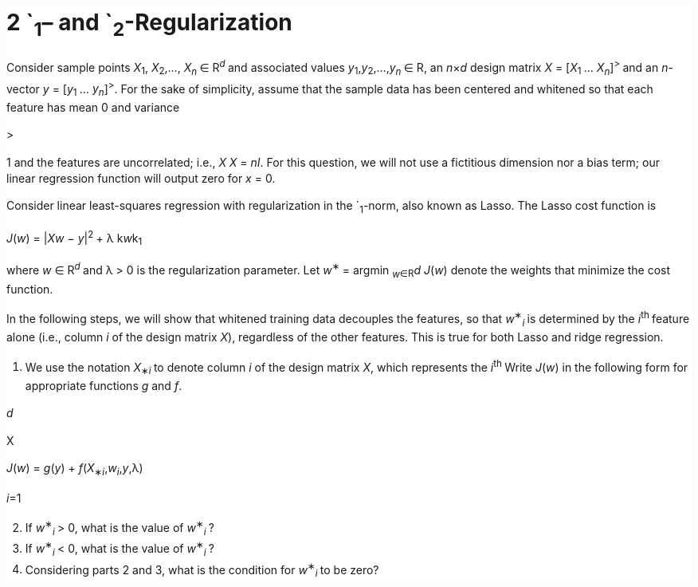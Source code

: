   </ul></li>

</ol>

<h1>2          `<sub>1</sub>– and `<sub>2</sub>-Regularization</h1>

Consider sample points <em>X</em><sub>1</sub>, <em>X</em><sub>2</sub>,…, <em>X<sub>n </sub></em>∈ R<em><sup>d </sup></em>and associated values <em>y</em><sub>1</sub>,<em>y</em><sub>2</sub>,…,<em>y<sub>n </sub></em>∈ R, an <em>n</em>×<em>d </em>design matrix <em>X </em>= [<em>X</em><sub>1 </sub>… <em>X<sub>n</sub></em>]<sup>&gt; </sup>and an <em>n</em>-vector <em>y </em>= [<em>y</em><sub>1 </sub>… <em>y<sub>n</sub></em>]<sup>&gt;</sup>. For the sake of simplicity, assume that the sample data has been centered and whitened so that each feature has mean 0 and variance

&gt;

1 and the features are uncorrelated; i.e., <em>X X </em>= <em>nI</em>. For this question, we will not use a fictitious dimension nor a bias term; our linear regression function will output zero for <em>x </em>= 0.

Consider linear least-squares regression with regularization in the `<sub>1</sub>-norm, also known as Lasso. The Lasso cost function is

<em>J</em>(<em>w</em>) = |<em>Xw </em>− <em>y</em>|<sup>2 </sup>+ λ k<em>w</em>k<sub>1</sub>

where <em>w </em>∈ R<em><sup>d </sup></em>and λ &gt; 0 is the regularization parameter. Let <em>w</em><sup>∗ </sup>= argmin <em><sub>w</sub></em><sub>∈R</sub><em>d J</em>(<em>w</em>) denote the weights that minimize the cost function.

In the following steps, we will show that whitened training data decouples the features, so that <em>w</em><sup>∗</sup><em><sub>i </sub></em>is determined by the <em>i</em><sup>th </sup>feature alone (i.e., column <em>i </em>of the design matrix <em>X</em>), regardless of the other features. This is true for both Lasso and ridge regression.

<ol>

 <li>We use the notation <em>X</em><sub>∗<em>i </em></sub>to denote column <em>i </em>of the design matrix <em>X</em>, which represents the <em>i</em><sup>th </sup> Write <em>J</em>(<em>w</em>) in the following form for appropriate functions <em>g </em>and <em>f</em>.</li>

</ol>

<em>d</em>

X

<em>J</em>(<em>w</em>) = <em>g</em>(<em>y</em>) +           <em>f</em>(<em>X</em><sub>∗<em>i</em></sub>,<em>w<sub>i</sub></em>,<em>y</em>,λ)

<em>i</em>=1

<ol start="2">

 <li>If <em>w</em><sup>∗</sup><em><sub>i </sub></em>&gt; 0, what is the value of <em>w</em><sup>∗</sup><em><sub>i </sub></em>?</li>

 <li>If <em>w</em><sup>∗</sup><em><sub>i </sub></em>&lt; 0, what is the value of <em>w</em><sup>∗</sup><em><sub>i </sub></em>?</li>

 <li>Considering parts 2 and 3, what is the condition for <em>w</em><sup>∗</sup><em><sub>i </sub></em>to be zero?</li>
